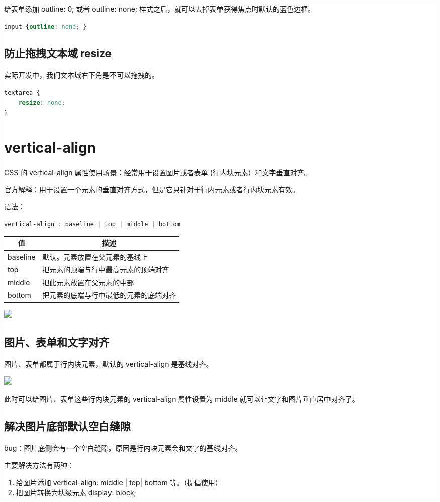 给表单添加 outline: 0; 或者 outline: none; 样式之后，就可以去掉表单获得焦点时默认的蓝色边框。

```css
input {outline: none; }
```

## 防止拖拽文本域 resize

实际开发中，我们文本域右下角是不可以拖拽的。

```css
textarea { 
    resize: none;
}
```

# vertical-align

CSS 的 vertical-align 属性使用场景：经常用于设置图片或者表单 (行内块元素）和文字垂直对齐。

官方解释：用于设置一个元素的垂直对齐方式，但是它只针对于行内元素或者行内块元素有效。

语法：

```css
vertical-align : baseline | top | middle | bottom
```

| 值       | 描述                                   |
| -------- | -------------------------------------- |
| baseline | 默认。元素放置在父元素的基线上         |
| top      | 把元素的顶端与行中最高元素的顶端对齐   |
| middle   | 把此元素放置在父元素的中部             |
| bottom   | 把元素的底端与行中最低的元素的底端对齐 |

![](https://cdn.jsdelivr.net/gh/60sAINT/images@latest/20230710160033.png)

## 图片、表单和文字对齐

图片、表单都属于行内块元素，默认的 vertical-align 是基线对齐。

![](https://cdn.jsdelivr.net/gh/60sAINT/images@latest/20230710160351.png)

此时可以给图片、表单这些行内块元素的 vertical-align 属性设置为 middle 就可以让文字和图片垂直居中对齐了。

## 解决图片底部默认空白缝隙

bug：图片底侧会有一个空白缝隙，原因是行内块元素会和文字的基线对齐。

主要解决方法有两种：

1.  给图片添加 vertical-align: middle | top| bottom 等。（提倡使用）
2.  把图片转换为块级元素 display: block;
